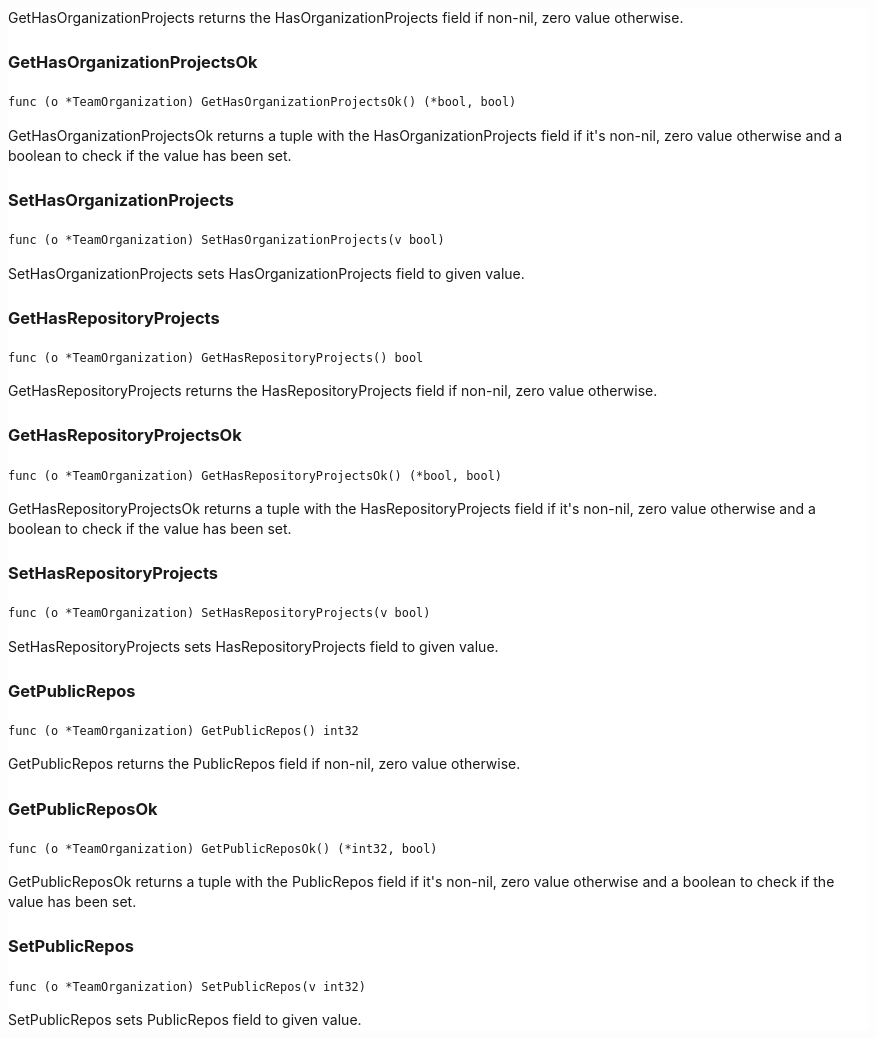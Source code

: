 GetHasOrganizationProjects returns the HasOrganizationProjects field if non-nil, zero value otherwise.

### GetHasOrganizationProjectsOk

`func (o *TeamOrganization) GetHasOrganizationProjectsOk() (*bool, bool)`

GetHasOrganizationProjectsOk returns a tuple with the HasOrganizationProjects field if it's non-nil, zero value otherwise
and a boolean to check if the value has been set.

### SetHasOrganizationProjects

`func (o *TeamOrganization) SetHasOrganizationProjects(v bool)`

SetHasOrganizationProjects sets HasOrganizationProjects field to given value.


### GetHasRepositoryProjects

`func (o *TeamOrganization) GetHasRepositoryProjects() bool`

GetHasRepositoryProjects returns the HasRepositoryProjects field if non-nil, zero value otherwise.

### GetHasRepositoryProjectsOk

`func (o *TeamOrganization) GetHasRepositoryProjectsOk() (*bool, bool)`

GetHasRepositoryProjectsOk returns a tuple with the HasRepositoryProjects field if it's non-nil, zero value otherwise
and a boolean to check if the value has been set.

### SetHasRepositoryProjects

`func (o *TeamOrganization) SetHasRepositoryProjects(v bool)`

SetHasRepositoryProjects sets HasRepositoryProjects field to given value.


### GetPublicRepos

`func (o *TeamOrganization) GetPublicRepos() int32`

GetPublicRepos returns the PublicRepos field if non-nil, zero value otherwise.

### GetPublicReposOk

`func (o *TeamOrganization) GetPublicReposOk() (*int32, bool)`

GetPublicReposOk returns a tuple with the PublicRepos field if it's non-nil, zero value otherwise
and a boolean to check if the value has been set.

### SetPublicRepos

`func (o *TeamOrganization) SetPublicRepos(v int32)`

SetPublicRepos sets PublicRepos field to given value.
